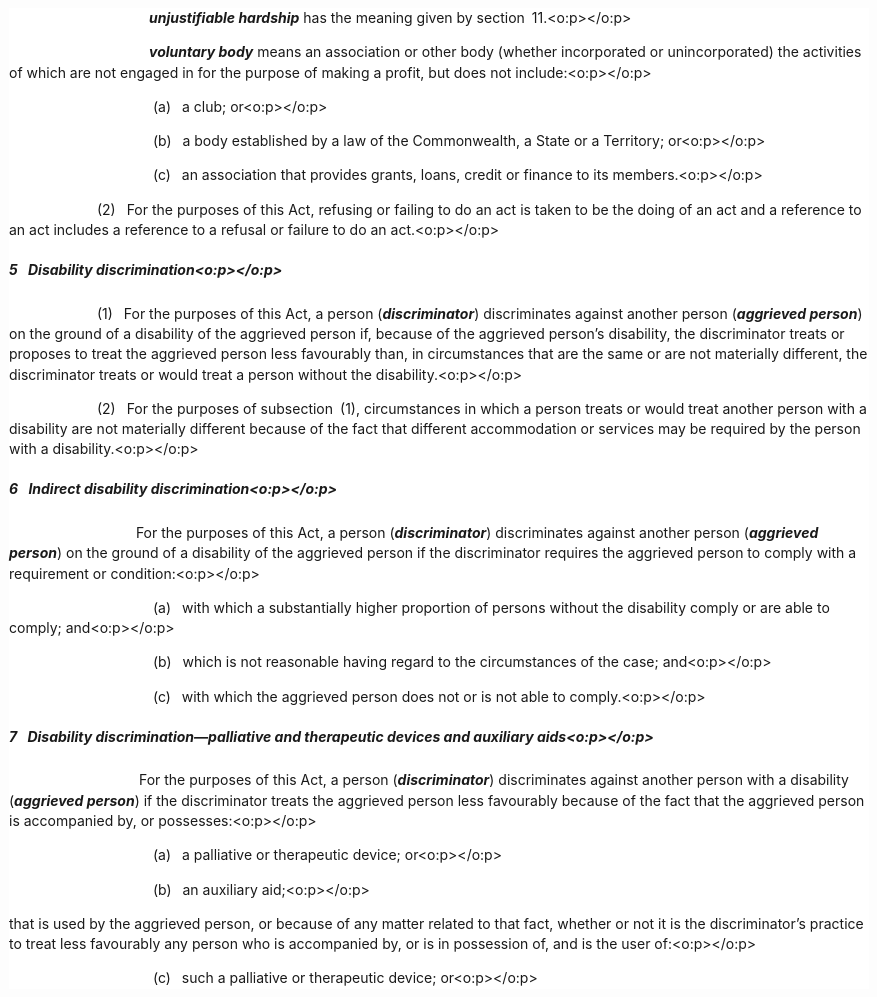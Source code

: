                     <a name="unjustifi-hardship"></a>**_unjustifiable hardship_** has the meaning given by section 11.<o:p></o:p>

                    <a name="voluntari-bodi"></a>**_voluntary body_** means an association or other body (whether incorporated or unincorporated) the activities of which are not engaged in for the purpose of making a profit, but does not include:<o:p></o:p>

                     (a)  a club; or<o:p></o:p>

                     (b)  a body established by a law of the Commonwealth, a State or a Territory; or<o:p></o:p>

                     (c)  an association that provides grants, loans, credit or finance to its members.<o:p></o:p>

             (2)  For the purposes of this Act, refusing or failing to do an act is taken to be the doing of an act and a reference to an act includes a reference to a refusal or failure to do an act.<o:p></o:p>

##### <a id="5"></a>5  Disability discrimination<o:p></o:p>

             (1)  For the purposes of this Act, a person (**_discriminator_**) discriminates against another person (**_aggrieved person_**) on the ground of a disability of the aggrieved person if, because of the aggrieved person’s disability, the discriminator treats or proposes to treat the aggrieved person less favourably than, in circumstances that are the same or are not materially different, the discriminator treats or would treat a person without the disability.<o:p></o:p>

             (2)  For the purposes of subsection (1), circumstances in which a person treats or would treat another person with a disability are not materially different because of the fact that different accommodation or services may be required by the person with a disability.<o:p></o:p>

##### <a id="6"></a>6  Indirect disability discrimination<o:p></o:p>

                   For the purposes of this Act, a person (**_discriminator_**) discriminates against another person (**_aggrieved person_**) on the ground of a disability of the aggrieved person if the discriminator requires the aggrieved person to comply with a requirement or condition:<o:p></o:p>

                     (a)  with which a substantially higher proportion of persons without the disability comply or are able to comply; and<o:p></o:p>

                     (b)  which is not reasonable having regard to the circumstances of the case; and<o:p></o:p>

                     (c)  with which the aggrieved person does not or is not able to comply.<o:p></o:p>

##### <a id="7"></a>7  Disability discrimination—palliative and therapeutic devices and auxiliary aids<o:p></o:p>

                   For the purposes of this Act, a person (**_discriminator_**) discriminates against another person with a disability (**_aggrieved person_**) if the discriminator treats the aggrieved person less favourably because of the fact that the aggrieved person is accompanied by, or possesses:<o:p></o:p>

                     (a)  a palliative or therapeutic device; or<o:p></o:p>

                     (b)  an auxiliary aid;<o:p></o:p>

that is used by the aggrieved person, or because of any matter related to that fact, whether or not it is the discriminator’s practice to treat less favourably any person who is accompanied by, or is in possession of, and is the user of:<o:p></o:p>

                     (c)  such a palliative or therapeutic device; or<o:p></o:p>
